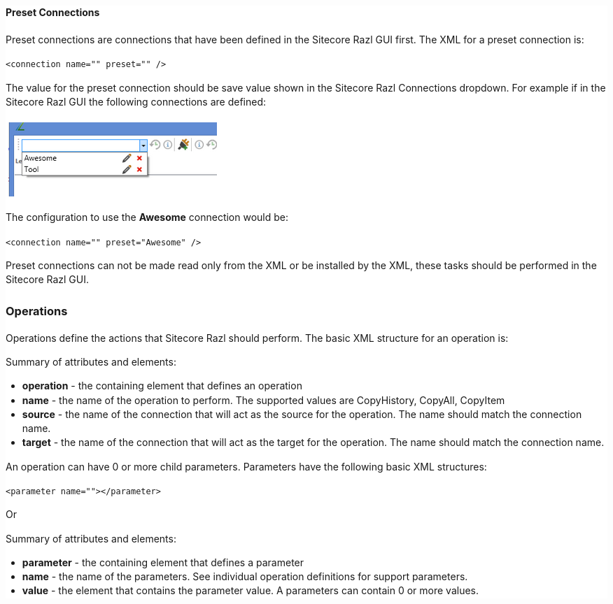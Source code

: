 #### Preset Connections

Preset connections are connections that have been defined in the Sitecore Razl GUI first. The XML for a preset connection is:

	<connection name="" preset="" />

The value for the preset connection should be save value shown in the Sitecore Razl Connections dropdown. For example if in the Sitecore Razl GUI the following connections are defined:

![](/Images/Razl/script1.PNG)

The configuration to use the **Awesome** connection would be:

	<connection name="" preset="Awesome" />

Preset connections can not be made read only from the XML or be installed by the XML, these tasks should be performed in the Sitecore Razl GUI.

### Operations

Operations define the actions that Sitecore Razl should perform. The basic XML structure for an operation is:
   
   <operation name="" source="" target="">
   </operation>

Summary of attributes and elements:

* **operation** - the containing element that defines an operation
* **name** - the name of the operation to perform. The supported values are CopyHistory, CopyAll, CopyItem
* **source** - the name of the connection that will act as the source for the operation. The name should match the connection name.
* **target** - the name of the connection that will act as the target for the operation. The name should match the connection name.

An operation can have 0 or more child parameters. Parameters have the following basic XML structures:

  	<parameter name=""></parameter>

Or
	  <parameter name="">
	       <value></value>
	       <value></value>
	  </parameter>

Summary of attributes and elements:

* **parameter** - the containing element that defines a parameter
* **name** - the name of the parameters. See individual operation definitions for support parameters.
* **value** - the element that contains the parameter value. A parameters can contain 0 or more values.
